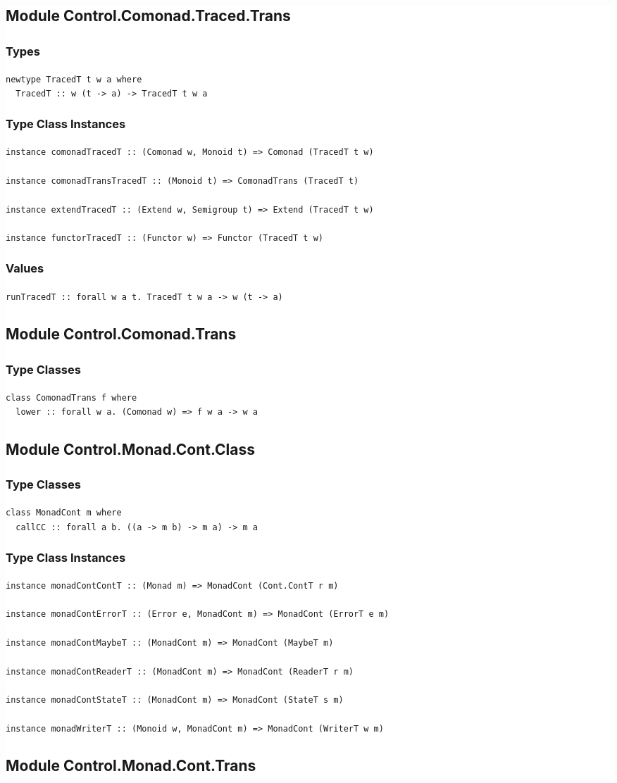 ## Module Control.Comonad.Traced.Trans

### Types

    newtype TracedT t w a where
      TracedT :: w (t -> a) -> TracedT t w a


### Type Class Instances

    instance comonadTracedT :: (Comonad w, Monoid t) => Comonad (TracedT t w)

    instance comonadTransTracedT :: (Monoid t) => ComonadTrans (TracedT t)

    instance extendTracedT :: (Extend w, Semigroup t) => Extend (TracedT t w)

    instance functorTracedT :: (Functor w) => Functor (TracedT t w)


### Values

    runTracedT :: forall w a t. TracedT t w a -> w (t -> a)


## Module Control.Comonad.Trans

### Type Classes

    class ComonadTrans f where
      lower :: forall w a. (Comonad w) => f w a -> w a


## Module Control.Monad.Cont.Class

### Type Classes

    class MonadCont m where
      callCC :: forall a b. ((a -> m b) -> m a) -> m a


### Type Class Instances

    instance monadContContT :: (Monad m) => MonadCont (Cont.ContT r m)

    instance monadContErrorT :: (Error e, MonadCont m) => MonadCont (ErrorT e m)

    instance monadContMaybeT :: (MonadCont m) => MonadCont (MaybeT m)

    instance monadContReaderT :: (MonadCont m) => MonadCont (ReaderT r m)

    instance monadContStateT :: (MonadCont m) => MonadCont (StateT s m)

    instance monadWriterT :: (Monoid w, MonadCont m) => MonadCont (WriterT w m)


## Module Control.Monad.Cont.Trans
